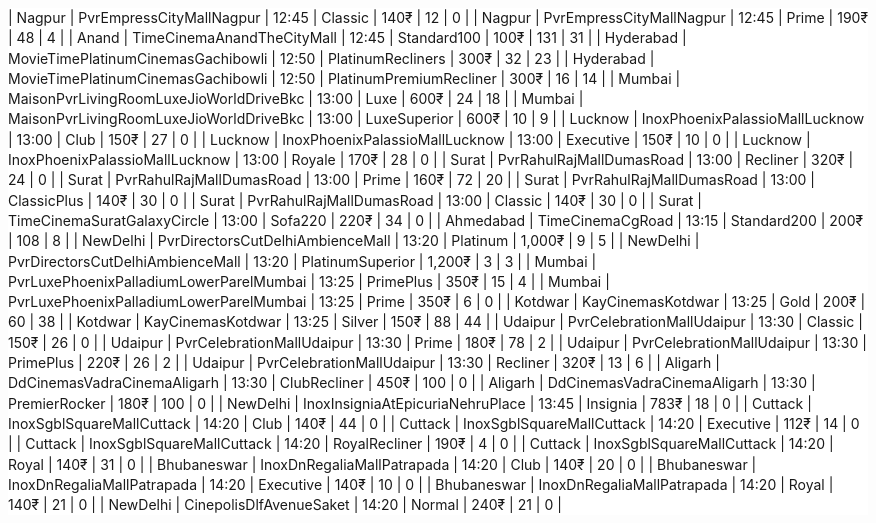 | Nagpur       | PvrEmpressCityMallNagpur                  | 12:45 | Classic                 |   140₹ |       12 |      0 |
| Nagpur       | PvrEmpressCityMallNagpur                  | 12:45 | Prime                   |   190₹ |       48 |      4 |
| Anand        | TimeCinemaAnandTheCityMall                | 12:45 | Standard100             |   100₹ |      131 |     31 |
| Hyderabad    | MovieTimePlatinumCinemasGachibowli        | 12:50 | PlatinumRecliners       |   300₹ |       32 |     23 |
| Hyderabad    | MovieTimePlatinumCinemasGachibowli        | 12:50 | PlatinumPremiumRecliner |   300₹ |       16 |     14 |
| Mumbai       | MaisonPvrLivingRoomLuxeJioWorldDriveBkc   | 13:00 | Luxe                    |   600₹ |       24 |     18 |
| Mumbai       | MaisonPvrLivingRoomLuxeJioWorldDriveBkc   | 13:00 | LuxeSuperior            |   600₹ |       10 |      9 |
| Lucknow      | InoxPhoenixPalassioMallLucknow            | 13:00 | Club                    |   150₹ |       27 |      0 |
| Lucknow      | InoxPhoenixPalassioMallLucknow            | 13:00 | Executive               |   150₹ |       10 |      0 |
| Lucknow      | InoxPhoenixPalassioMallLucknow            | 13:00 | Royale                  |   170₹ |       28 |      0 |
| Surat        | PvrRahulRajMallDumasRoad                  | 13:00 | Recliner                |   320₹ |       24 |      0 |
| Surat        | PvrRahulRajMallDumasRoad                  | 13:00 | Prime                   |   160₹ |       72 |     20 |
| Surat        | PvrRahulRajMallDumasRoad                  | 13:00 | ClassicPlus             |   140₹ |       30 |      0 |
| Surat        | PvrRahulRajMallDumasRoad                  | 13:00 | Classic                 |   140₹ |       30 |      0 |
| Surat        | TimeCinemaSuratGalaxyCircle               | 13:00 | Sofa220                 |   220₹ |       34 |      0 |
| Ahmedabad    | TimeCinemaCgRoad                          | 13:15 | Standard200             |   200₹ |      108 |      8 |
| NewDelhi     | PvrDirectorsCutDelhiAmbienceMall          | 13:20 | Platinum                | 1,000₹ |        9 |      5 |
| NewDelhi     | PvrDirectorsCutDelhiAmbienceMall          | 13:20 | PlatinumSuperior        | 1,200₹ |        3 |      3 |
| Mumbai       | PvrLuxePhoenixPalladiumLowerParelMumbai   | 13:25 | PrimePlus               |   350₹ |       15 |      4 |
| Mumbai       | PvrLuxePhoenixPalladiumLowerParelMumbai   | 13:25 | Prime                   |   350₹ |        6 |      0 |
| Kotdwar      | KayCinemasKotdwar                         | 13:25 | Gold                    |   200₹ |       60 |     38 |
| Kotdwar      | KayCinemasKotdwar                         | 13:25 | Silver                  |   150₹ |       88 |     44 |
| Udaipur      | PvrCelebrationMallUdaipur                 | 13:30 | Classic                 |   150₹ |       26 |      0 |
| Udaipur      | PvrCelebrationMallUdaipur                 | 13:30 | Prime                   |   180₹ |       78 |      2 |
| Udaipur      | PvrCelebrationMallUdaipur                 | 13:30 | PrimePlus               |   220₹ |       26 |      2 |
| Udaipur      | PvrCelebrationMallUdaipur                 | 13:30 | Recliner                |   320₹ |       13 |      6 |
| Aligarh      | DdCinemasVadraCinemaAligarh               | 13:30 | ClubRecliner            |   450₹ |      100 |      0 |
| Aligarh      | DdCinemasVadraCinemaAligarh               | 13:30 | PremierRocker           |   180₹ |      100 |      0 |
| NewDelhi     | InoxInsigniaAtEpicuriaNehruPlace          | 13:45 | Insignia                |   783₹ |       18 |      0 |
| Cuttack      | InoxSgblSquareMallCuttack                 | 14:20 | Club                    |   140₹ |       44 |      0 |
| Cuttack      | InoxSgblSquareMallCuttack                 | 14:20 | Executive               |   112₹ |       14 |      0 |
| Cuttack      | InoxSgblSquareMallCuttack                 | 14:20 | RoyalRecliner           |   190₹ |        4 |      0 |
| Cuttack      | InoxSgblSquareMallCuttack                 | 14:20 | Royal                   |   140₹ |       31 |      0 |
| Bhubaneswar  | InoxDnRegaliaMallPatrapada                | 14:20 | Club                    |   140₹ |       20 |      0 |
| Bhubaneswar  | InoxDnRegaliaMallPatrapada                | 14:20 | Executive               |   140₹ |       10 |      0 |
| Bhubaneswar  | InoxDnRegaliaMallPatrapada                | 14:20 | Royal                   |   140₹ |       21 |      0 |
| NewDelhi     | CinepolisDlfAvenueSaket                   | 14:20 | Normal                  |   240₹ |       21 |      0 |